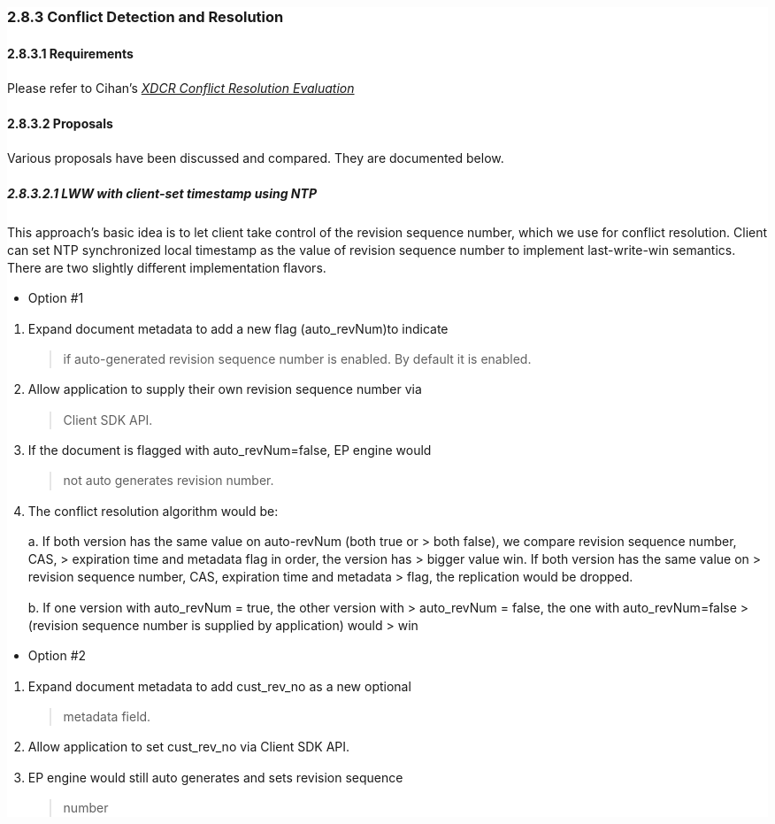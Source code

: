 ### 2.8.3 Conflict Detection and Resolution

#### 2.8.3.1 Requirements

Please refer to Cihan’s [*XDCR Conflict Resolution
Evaluation*](https://docs.google.com/spreadsheets/d/1ju1nOA2ksJ7zZjffUiB_M6bYFC9pQv_jRWqQ2Mprmdc/edit#gid=0)

#### 2.8.3.2 Proposals

Various proposals have been discussed and compared. They are documented
below.

##### 2.8.3.2.1 LWW with client-set timestamp using NTP

This approach’s basic idea is to let client take control of the revision
sequence number, which we use for conflict resolution. Client can set
NTP synchronized local timestamp as the value of revision sequence
number to implement last-write-win semantics. There are two slightly
different implementation flavors.

-   Option \#1

1.  Expand document metadata to add a new flag (auto\_revNum)to indicate
    > if auto-generated revision sequence number is enabled. By default
    > it is enabled.

2.  Allow application to supply their own revision sequence number via
    > Client SDK API.

3.  If the document is flagged with auto\_revNum=false, EP engine would
    > not auto generates revision number.

4.  The conflict resolution algorithm would be:

    a.  If both version has the same value on auto-revNum (both true or
        > both false), we compare revision sequence number, CAS,
        > expiration time and metadata flag in order, the version has
        > bigger value win. If both version has the same value on
        > revision sequence number, CAS, expiration time and metadata
        > flag, the replication would be dropped.

    b.  If one version with auto\_revNum = true, the other version with
        > auto\_revNum = false, the one with auto\_revNum=false
        > (revision sequence number is supplied by application) would
        > win

-   Option \#2

1.  Expand document metadata to add cust\_rev\_no as a new optional
    > metadata field.

2.  Allow application to set cust\_rev\_no via Client SDK API.

3.  EP engine would still auto generates and sets revision sequence
    > number
